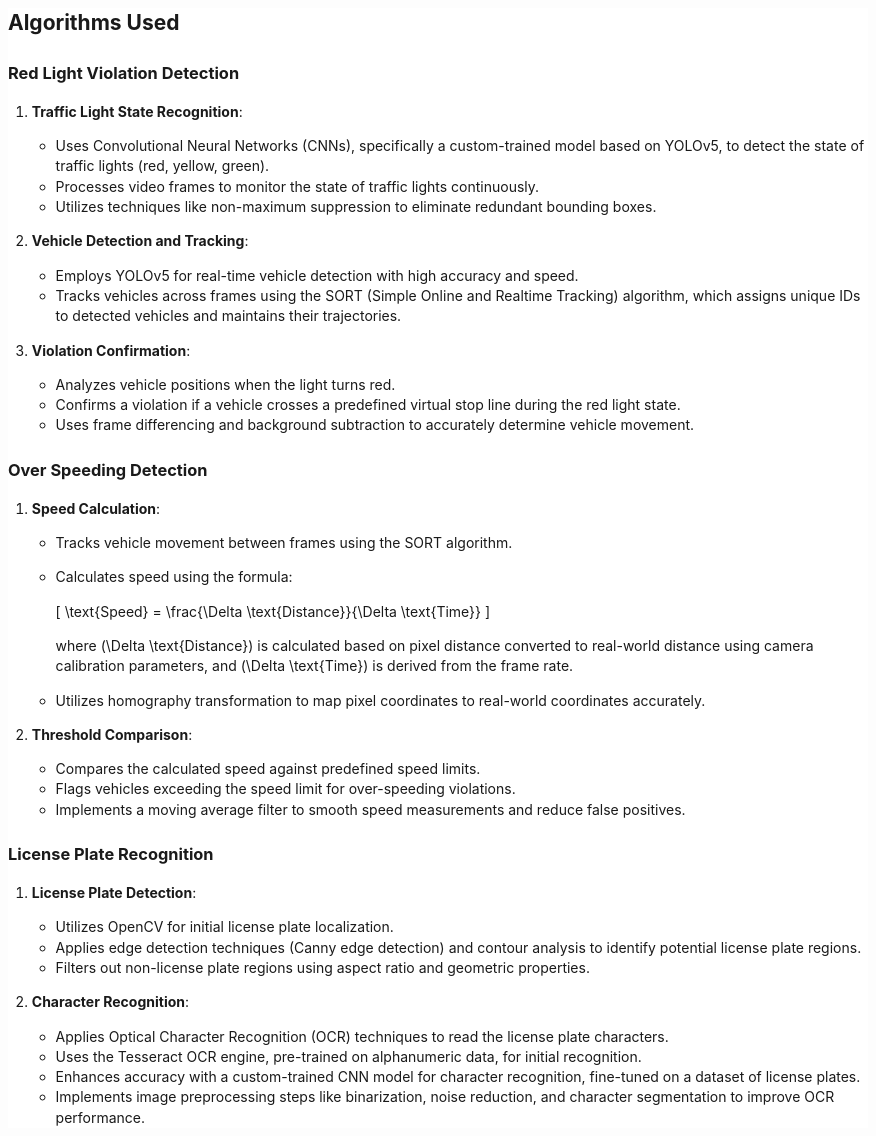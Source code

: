 ## Algorithms Used

### Red Light Violation Detection

1. **Traffic Light State Recognition**:
    - Uses Convolutional Neural Networks (CNNs), specifically a custom-trained model based on YOLOv5, to detect the state of traffic lights (red, yellow, green).
    - Processes video frames to monitor the state of traffic lights continuously.
    - Utilizes techniques like non-maximum suppression to eliminate redundant bounding boxes.

2. **Vehicle Detection and Tracking**:
    - Employs YOLOv5 for real-time vehicle detection with high accuracy and speed.
    - Tracks vehicles across frames using the SORT (Simple Online and Realtime Tracking) algorithm, which assigns unique IDs to detected vehicles and maintains their trajectories.

3. **Violation Confirmation**:
    - Analyzes vehicle positions when the light turns red.
    - Confirms a violation if a vehicle crosses a predefined virtual stop line during the red light state.
    - Uses frame differencing and background subtraction to accurately determine vehicle movement.

### Over Speeding Detection

1. **Speed Calculation**:
    - Tracks vehicle movement between frames using the SORT algorithm.
    - Calculates speed using the formula:

      \[
      \text{Speed} = \frac{\Delta \text{Distance}}{\Delta \text{Time}}
      \]

      where \(\Delta \text{Distance}\) is calculated based on pixel distance converted to real-world distance using camera calibration parameters, and \(\Delta \text{Time}\) is derived from the frame rate.
    - Utilizes homography transformation to map pixel coordinates to real-world coordinates accurately.

2. **Threshold Comparison**:
    - Compares the calculated speed against predefined speed limits.
    - Flags vehicles exceeding the speed limit for over-speeding violations.
    - Implements a moving average filter to smooth speed measurements and reduce false positives.

### License Plate Recognition

1. **License Plate Detection**:
    - Utilizes OpenCV for initial license plate localization.
    - Applies edge detection techniques (Canny edge detection) and contour analysis to identify potential license plate regions.
    - Filters out non-license plate regions using aspect ratio and geometric properties.

2. **Character Recognition**:
    - Applies Optical Character Recognition (OCR) techniques to read the license plate characters.
    - Uses the Tesseract OCR engine, pre-trained on alphanumeric data, for initial recognition.
    - Enhances accuracy with a custom-trained CNN model for character recognition, fine-tuned on a dataset of license plates.
    - Implements image preprocessing steps like binarization, noise reduction, and character segmentation to improve OCR performance.
